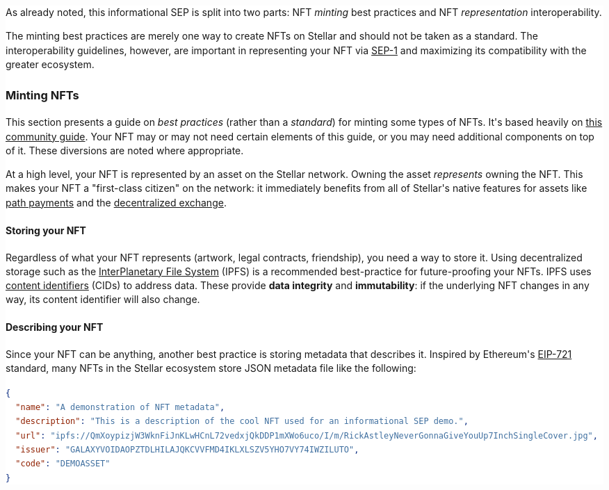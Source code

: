 As already noted, this informational SEP is split into two parts: NFT _minting_ best practices and NFT _representation_
interoperability.

The minting best practices are merely one way to create NFTs on Stellar and should not be taken as a standard. The
interoperability guidelines, however, are important in representing your NFT via [SEP-1][sep1] and maximizing its
compatibility with the greater ecosystem.

### Minting NFTs

This section presents a guide on _best practices_ (rather than a _standard_) for minting some types of NFTs. It's based
heavily on [this community guide][litemint]. Your NFT may or may not need certain elements of this guide, or you may
need additional components on top of it. These diversions are noted where appropriate.

At a high level, your NFT is represented by an asset on the Stellar network. Owning the asset _represents_ owning the
NFT. This makes your NFT a "first-class citizen" on the network: it immediately benefits from all of Stellar's native
features for assets like
[path payments](https://developers.stellar.org/docs/start/list-of-operations/#path-payment-strict-send) and the
[decentralized exchange](https://developers.stellar.org/docs/glossary/decentralized-exchange/).

#### Storing your NFT

Regardless of what your NFT represents (artwork, legal contracts, friendship), you need a way to store it. Using
decentralized storage such as the [InterPlanetary File System][ipfs] (IPFS) is a recommended best-practice for
future-proofing your NFTs. IPFS uses [content identifiers][cid] (CIDs) to address data. These provide **data integrity**
and **immutability**: if the underlying NFT changes in any way, its content identifier will also change.

#### Describing your NFT

Since your NFT can be anything, another best practice is storing metadata that describes it. Inspired by Ethereum's
[EIP-721](https://eips.ethereum.org/EIPS/eip-721) standard, many NFTs in the Stellar ecosystem store JSON metadata file
like the following:

```json
{
  "name": "A demonstration of NFT metadata",
  "description": "This is a description of the cool NFT used for an informational SEP demo.",
  "url": "ipfs://QmXoypizjW3WknFiJnKLwHCnL72vedxjQkDDP1mXWo6uco/I/m/RickAstleyNeverGonnaGiveYouUp7InchSingleCover.jpg",
  "issuer": "GALAXYVOIDAOPZTDLHILAJQKCVVFMD4IKLXLSZV5YHO7VY74IWZILUTO",
  "code": "DEMOASSET"
}
```


[sep1]: https://stellar.org/protocol/sep-1
[sep1-currency]: https://stellar.org/protocol/sep-1#currency-documentation
[sep14]: https://stellar.org/protocol/sep-14
[litemint]: https://medium.com/stellar-community/best-practices-for-creating-nfts-on-stellar-5c91e53e9eb9
[ipfs]: https://docs.ipfs.io
[cid]: https://github.com/multiformats/cid
[url]: https://url.spec.whatwg.org/
[sha2]: https://datatracker.ietf.org/doc/html/rfc6234#section-6
[set-options]: https://developers.stellar.org/docs/start/list-of-operations/#set-options